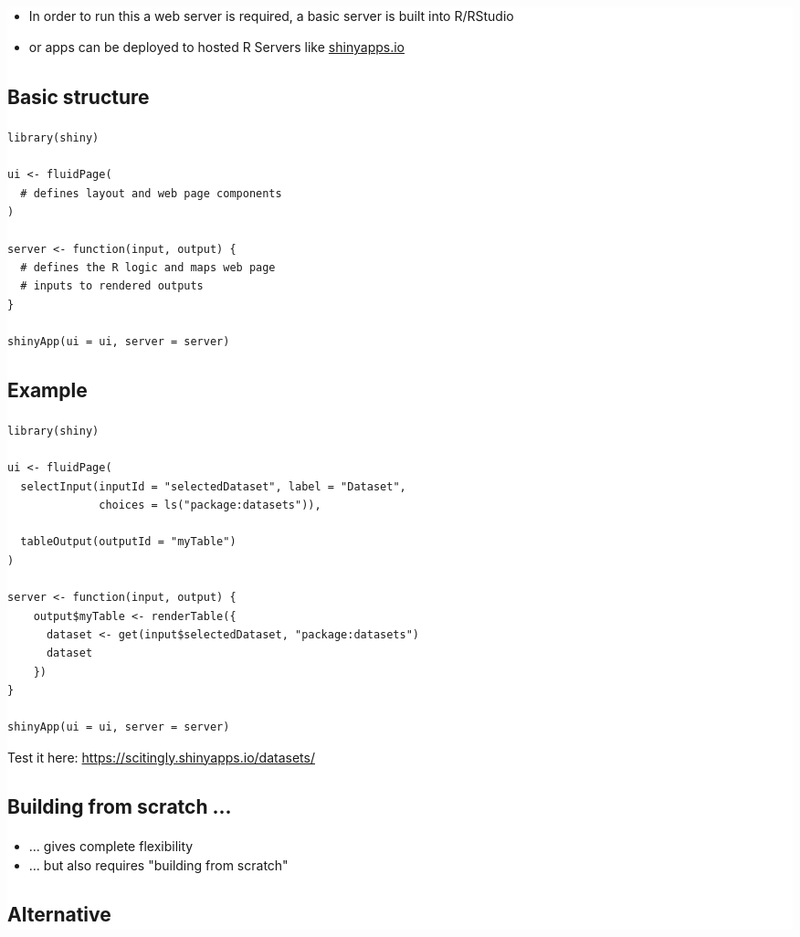 -   In order to run this a web server is required, a basic server is
    built into R/RStudio

-   or apps can be deployed to hosted R Servers like
    [shinyapps.io](https://shinyapps.io)

## Basic structure

    library(shiny)

    ui <- fluidPage(
      # defines layout and web page components
    )

    server <- function(input, output) {
      # defines the R logic and maps web page 
      # inputs to rendered outputs
    }

    shinyApp(ui = ui, server = server)

## Example

    library(shiny)

    ui <- fluidPage(
      selectInput(inputId = "selectedDataset", label = "Dataset",
                  choices = ls("package:datasets")),

      tableOutput(outputId = "myTable")
    )

    server <- function(input, output) {
        output$myTable <- renderTable({
          dataset <- get(input$selectedDataset, "package:datasets")
          dataset
        })
    }

    shinyApp(ui = ui, server = server)

Test it here: <https://scitingly.shinyapps.io/datasets/>

## Building from scratch ...

-   ... gives complete flexibility
-   ... but also requires "building from scratch"

## Alternative
